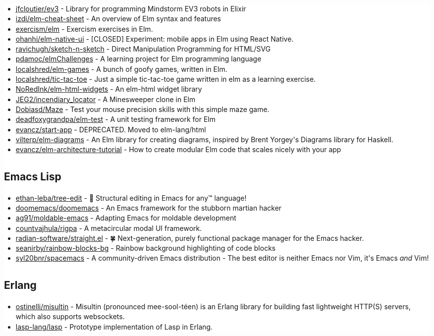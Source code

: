 - [jfcloutier/ev3](https://github.com/jfcloutier/ev3) - Library for programming Mindstorm EV3 robots in Elixir
- [izdi/elm-cheat-sheet](https://github.com/izdi/elm-cheat-sheet) - An overview of Elm syntax and features
- [exercism/elm](https://github.com/exercism/elm) - Exercism exercises in Elm.
- [ohanhi/elm-native-ui](https://github.com/ohanhi/elm-native-ui) - [CLOSED] Experiment: mobile apps in Elm using React Native.
- [ravichugh/sketch-n-sketch](https://github.com/ravichugh/sketch-n-sketch) - Direct Manipulation Programming for HTML/SVG
- [pdamoc/elmChallenges](https://github.com/pdamoc/elmChallenges) - A learning project for Elm programming language
- [localshred/elm-games](https://github.com/localshred/elm-games) - A bunch of goofy games, written in Elm.
- [localshred/tic-tac-toe](https://github.com/localshred/tic-tac-toe) - Just a simple tic-tac-toe game written in elm as a learning exercise.
- [NoRedInk/elm-html-widgets](https://github.com/NoRedInk/elm-html-widgets) - An elm-html widget library
- [JEG2/incendiary_locator](https://github.com/JEG2/incendiary_locator) - A Minesweeper clone in Elm
- [Dobiasd/Maze](https://github.com/Dobiasd/Maze) - Test your mouse precision skills with this simple maze game.
- [deadfoxygrandpa/elm-test](https://github.com/deadfoxygrandpa/elm-test) - A unit testing framework for Elm
- [evancz/start-app](https://github.com/evancz/start-app) - DEPRECATED. Moved to elm-lang/html
- [vilterp/elm-diagrams](https://github.com/vilterp/elm-diagrams) - An Elm library for creating diagrams, inspired by Brent Yorgey's Diagrams library for Haskell.
- [evancz/elm-architecture-tutorial](https://github.com/evancz/elm-architecture-tutorial) - How to create modular Elm code that scales nicely with your app

## Emacs Lisp 

- [ethan-leba/tree-edit](https://github.com/ethan-leba/tree-edit) - 🌲   Structural editing in Emacs for any™ language!
- [doomemacs/doomemacs](https://github.com/doomemacs/doomemacs) - An Emacs framework for the stubborn martian hacker
- [ag91/moldable-emacs](https://github.com/ag91/moldable-emacs) - Adapting Emacs for moldable development
- [countvajhula/rigpa](https://github.com/countvajhula/rigpa) - A metacircular modal UI framework.
- [radian-software/straight.el](https://github.com/radian-software/straight.el) - 🍀 Next-generation, purely functional package manager for the Emacs hacker.
- [seanirby/rainbow-blocks-bg](https://github.com/seanirby/rainbow-blocks-bg) - Rainbow background highlighting of code blocks
- [syl20bnr/spacemacs](https://github.com/syl20bnr/spacemacs) - A community-driven Emacs distribution - The best editor is neither Emacs nor Vim,  it's Emacs *and* Vim!

## Erlang 

- [ostinelli/misultin](https://github.com/ostinelli/misultin) - Misultin (pronounced mee-sool-téen) is an Erlang library for building fast lightweight HTTP(S) servers, which also supports websockets.
- [lasp-lang/lasp](https://github.com/lasp-lang/lasp) - Prototype implementation of Lasp in Erlang.
